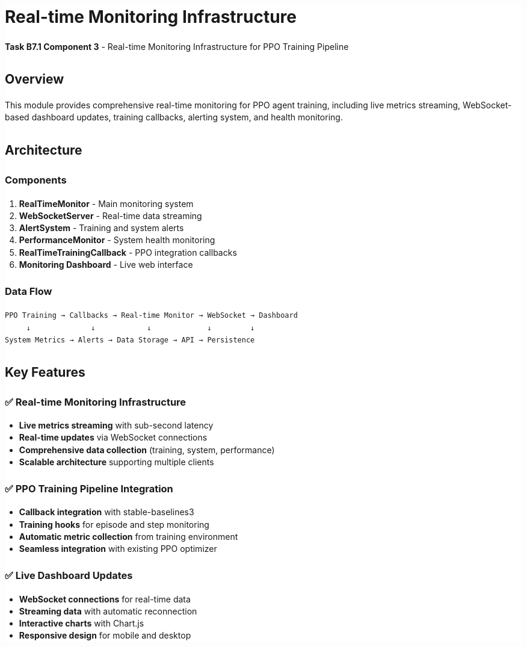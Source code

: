 # Real-time Monitoring Infrastructure

**Task B7.1 Component 3** - Real-time Monitoring Infrastructure for PPO Training Pipeline

## Overview

This module provides comprehensive real-time monitoring for PPO agent training, including live metrics streaming, WebSocket-based dashboard updates, training callbacks, alerting system, and health monitoring.

## Architecture

### Components

1. **RealTimeMonitor** - Main monitoring system
2. **WebSocketServer** - Real-time data streaming
3. **AlertSystem** - Training and system alerts
4. **PerformanceMonitor** - System health monitoring
5. **RealTimeTrainingCallback** - PPO integration callbacks
6. **Monitoring Dashboard** - Live web interface

### Data Flow

```
PPO Training → Callbacks → Real-time Monitor → WebSocket → Dashboard
     ↓              ↓            ↓             ↓         ↓
System Metrics → Alerts → Data Storage → API → Persistence
```

## Key Features

### ✅ Real-time Monitoring Infrastructure

- **Live metrics streaming** with sub-second latency
- **Real-time updates** via WebSocket connections
- **Comprehensive data collection** (training, system, performance)
- **Scalable architecture** supporting multiple clients

### ✅ PPO Training Pipeline Integration

- **Callback integration** with stable-baselines3
- **Training hooks** for episode and step monitoring
- **Automatic metric collection** from training environment
- **Seamless integration** with existing PPO optimizer

### ✅ Live Dashboard Updates

- **WebSocket connections** for real-time data
- **Streaming data** with automatic reconnection
- **Interactive charts** with Chart.js
- **Responsive design** for mobile and desktop
